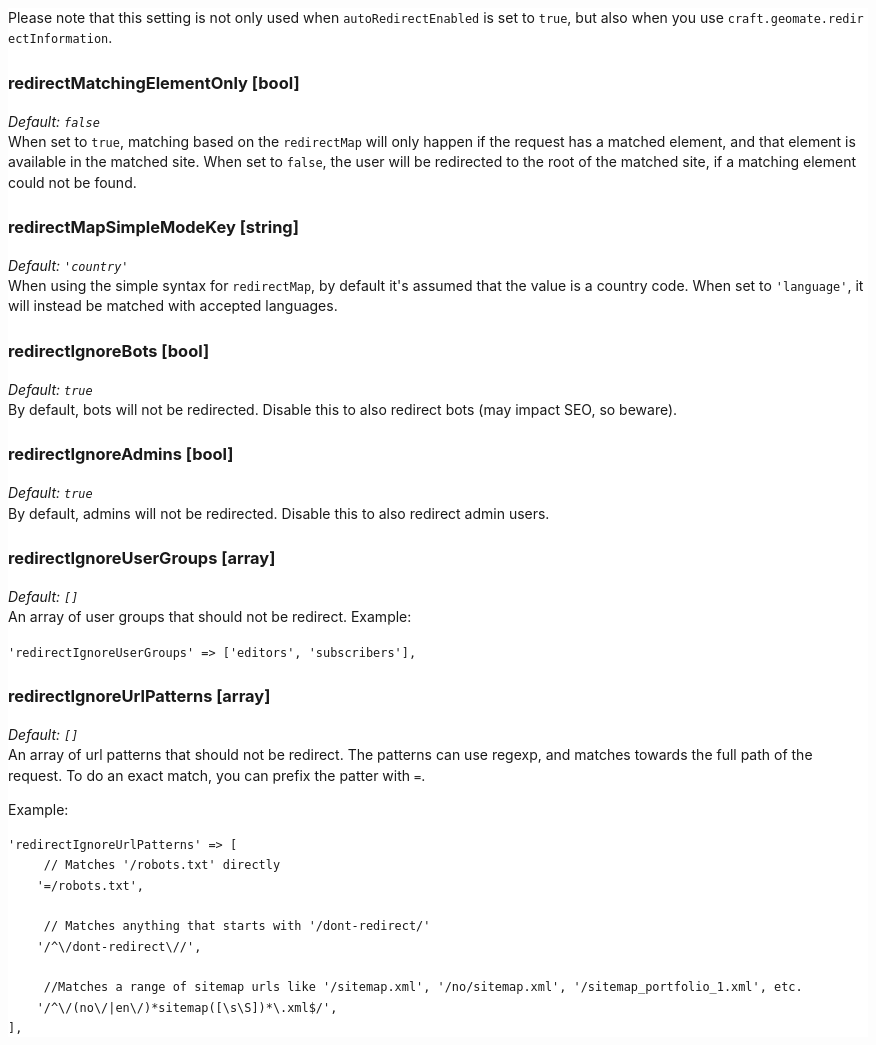 Please note that this setting is not only used when `autoRedirectEnabled` is set to `true`, but also
when you use `craft.geomate.redirectInformation`. 

### redirectMatchingElementOnly [bool]
*Default: `false`*  
When set to `true`, matching based on the `redirectMap` will only happen if the request has
a matched element, and that element is available in the matched site. When set to `false`, the
user will be redirected to the root of the matched site, if a matching element could not be 
found.

### redirectMapSimpleModeKey [string]
*Default: `'country'`*  
When using the simple syntax for `redirectMap`, by default it's assumed that the value is a 
country code. When set to `'language'`, it will instead be matched with accepted languages.   

### redirectIgnoreBots [bool]
*Default: `true`*  
By default, bots will not be redirected. Disable this to also redirect bots (may impact SEO, so beware).

### redirectIgnoreAdmins [bool]
*Default: `true`*  
By default, admins will not be redirected. Disable this to also redirect admin users. 

### redirectIgnoreUserGroups [array]
*Default: `[]`*  
An array of user groups that should not be redirect. Example:

```
'redirectIgnoreUserGroups' => ['editors', 'subscribers'],
``` 

### redirectIgnoreUrlPatterns [array]
*Default: `[]`*  
An array of url patterns that should not be redirect. The patterns can use regexp, and matches 
towards the full path of the request. To do an exact match, you can prefix the patter with `=`. 

Example:

```
'redirectIgnoreUrlPatterns' => [
     // Matches '/robots.txt' directly
    '=/robots.txt', 

     // Matches anything that starts with '/dont-redirect/'
    '/^\/dont-redirect\//',

     //Matches a range of sitemap urls like '/sitemap.xml', '/no/sitemap.xml', '/sitemap_portfolio_1.xml', etc.
    '/^\/(no\/|en\/)*sitemap([\s\S])*\.xml$/',
],
```
